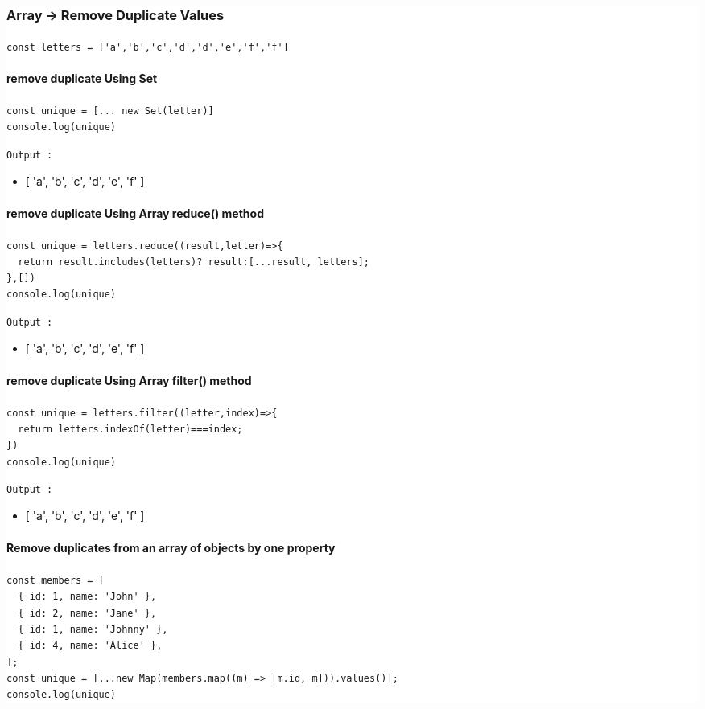 ### Array -> Remove Duplicate Values

```
const letters = ['a','b','c','d','d','e','f','f']
```

#### remove duplicate Using Set

```
const unique = [... new Set(letter)]
console.log(unique)

```

`Output :`

- [ 'a', 'b', 'c', 'd', 'e', 'f' ]

#### remove duplicate Using Array reduce() method

```
const unique = letters.reduce((result,letter)=>{
  return result.includes(letters)? result:[...result, letters];
},[])
console.log(unique)
```

`Output :`

- [ 'a', 'b', 'c', 'd', 'e', 'f' ]

#### remove duplicate Using Array filter() method

```
const unique = letters.filter((letter,index)=>{
  return letters.indexOf(letter)===index;
})
console.log(unique)
```

`Output :`

- [ 'a', 'b', 'c', 'd', 'e', 'f' ]

#### Remove duplicates from an array of objects by one property

```
const members = [
  { id: 1, name: 'John' },
  { id: 2, name: 'Jane' },
  { id: 1, name: 'Johnny' },
  { id: 4, name: 'Alice' },
];
const unique = [...new Map(members.map((m) => [m.id, m])).values()];
console.log(unique)
```

